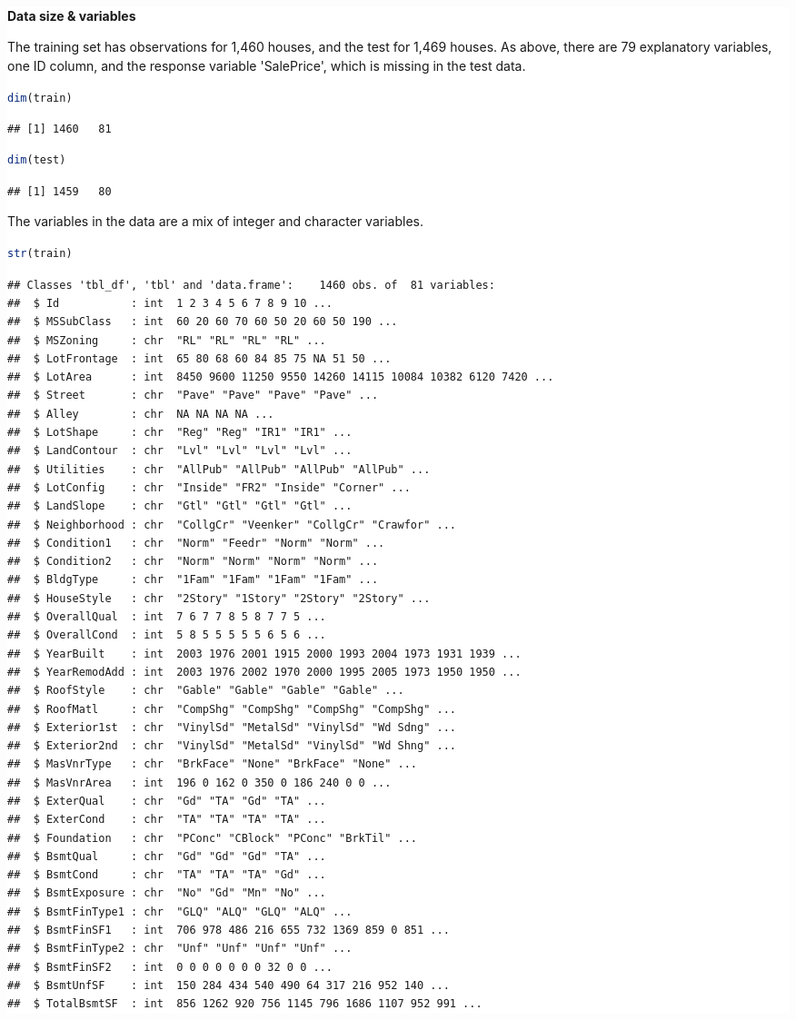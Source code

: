 **Data size & variables**  

The training set has observations for 1,460 houses, and the test for 1,469 houses. As above, there are 79 explanatory variables, one ID column, and the response variable 'SalePrice', which is missing in the test data. 

```r
dim(train)
```

```
## [1] 1460   81
```

```r
dim(test)
```

```
## [1] 1459   80
```

The variables in the data are a mix of integer and character variables.

```r
str(train)
```

```
## Classes 'tbl_df', 'tbl' and 'data.frame':	1460 obs. of  81 variables:
##  $ Id           : int  1 2 3 4 5 6 7 8 9 10 ...
##  $ MSSubClass   : int  60 20 60 70 60 50 20 60 50 190 ...
##  $ MSZoning     : chr  "RL" "RL" "RL" "RL" ...
##  $ LotFrontage  : int  65 80 68 60 84 85 75 NA 51 50 ...
##  $ LotArea      : int  8450 9600 11250 9550 14260 14115 10084 10382 6120 7420 ...
##  $ Street       : chr  "Pave" "Pave" "Pave" "Pave" ...
##  $ Alley        : chr  NA NA NA NA ...
##  $ LotShape     : chr  "Reg" "Reg" "IR1" "IR1" ...
##  $ LandContour  : chr  "Lvl" "Lvl" "Lvl" "Lvl" ...
##  $ Utilities    : chr  "AllPub" "AllPub" "AllPub" "AllPub" ...
##  $ LotConfig    : chr  "Inside" "FR2" "Inside" "Corner" ...
##  $ LandSlope    : chr  "Gtl" "Gtl" "Gtl" "Gtl" ...
##  $ Neighborhood : chr  "CollgCr" "Veenker" "CollgCr" "Crawfor" ...
##  $ Condition1   : chr  "Norm" "Feedr" "Norm" "Norm" ...
##  $ Condition2   : chr  "Norm" "Norm" "Norm" "Norm" ...
##  $ BldgType     : chr  "1Fam" "1Fam" "1Fam" "1Fam" ...
##  $ HouseStyle   : chr  "2Story" "1Story" "2Story" "2Story" ...
##  $ OverallQual  : int  7 6 7 7 8 5 8 7 7 5 ...
##  $ OverallCond  : int  5 8 5 5 5 5 5 6 5 6 ...
##  $ YearBuilt    : int  2003 1976 2001 1915 2000 1993 2004 1973 1931 1939 ...
##  $ YearRemodAdd : int  2003 1976 2002 1970 2000 1995 2005 1973 1950 1950 ...
##  $ RoofStyle    : chr  "Gable" "Gable" "Gable" "Gable" ...
##  $ RoofMatl     : chr  "CompShg" "CompShg" "CompShg" "CompShg" ...
##  $ Exterior1st  : chr  "VinylSd" "MetalSd" "VinylSd" "Wd Sdng" ...
##  $ Exterior2nd  : chr  "VinylSd" "MetalSd" "VinylSd" "Wd Shng" ...
##  $ MasVnrType   : chr  "BrkFace" "None" "BrkFace" "None" ...
##  $ MasVnrArea   : int  196 0 162 0 350 0 186 240 0 0 ...
##  $ ExterQual    : chr  "Gd" "TA" "Gd" "TA" ...
##  $ ExterCond    : chr  "TA" "TA" "TA" "TA" ...
##  $ Foundation   : chr  "PConc" "CBlock" "PConc" "BrkTil" ...
##  $ BsmtQual     : chr  "Gd" "Gd" "Gd" "TA" ...
##  $ BsmtCond     : chr  "TA" "TA" "TA" "Gd" ...
##  $ BsmtExposure : chr  "No" "Gd" "Mn" "No" ...
##  $ BsmtFinType1 : chr  "GLQ" "ALQ" "GLQ" "ALQ" ...
##  $ BsmtFinSF1   : int  706 978 486 216 655 732 1369 859 0 851 ...
##  $ BsmtFinType2 : chr  "Unf" "Unf" "Unf" "Unf" ...
##  $ BsmtFinSF2   : int  0 0 0 0 0 0 0 32 0 0 ...
##  $ BsmtUnfSF    : int  150 284 434 540 490 64 317 216 952 140 ...
##  $ TotalBsmtSF  : int  856 1262 920 756 1145 796 1686 1107 952 991 ...
```